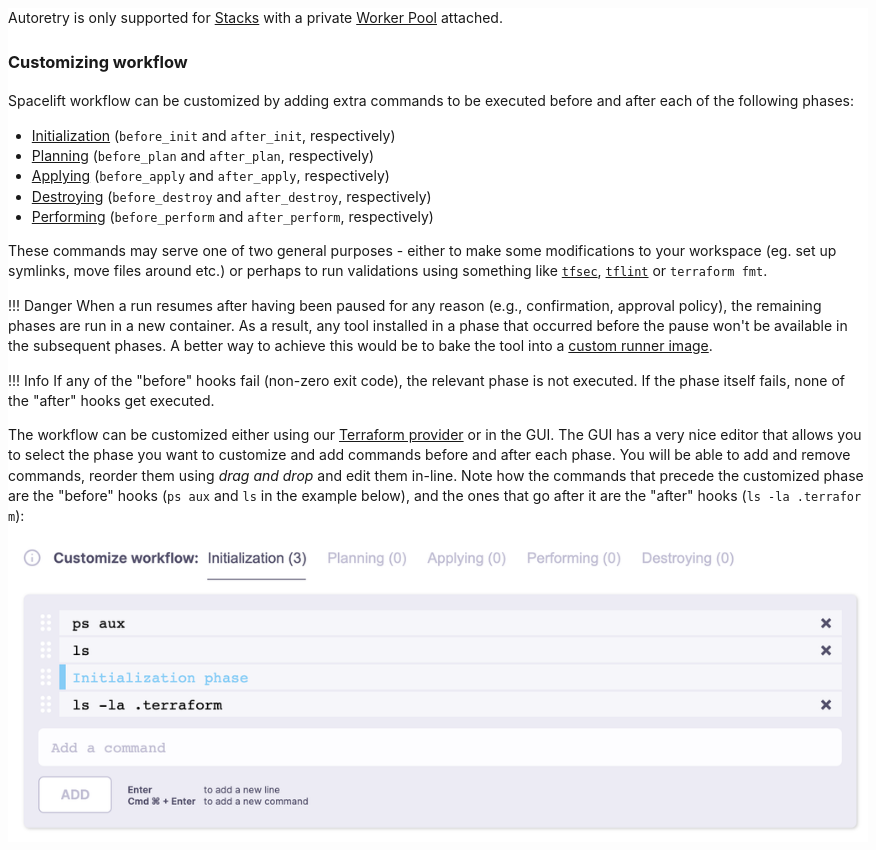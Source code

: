 Autoretry is only supported for [Stacks](./) with a private [Worker Pool](../worker-pools.md) attached.

### Customizing workflow

Spacelift workflow can be customized by adding extra commands to be executed before and after each of the following phases:

* [Initialization](../run/#initializing) (`before_init` and `after_init`, respectively)
* [Planning](../run/proposed.md#planning) (`before_plan` and `after_plan`, respectively)
* [Applying](../run/tracked.md#applying) (`before_apply` and `after_apply`, respectively)
* [Destroying](../run/test-case.md) (`before_destroy` and `after_destroy`, respectively)
* [Performing](../run/task.md#performing-a-task) (`before_perform` and `after_perform`, respectively)

These commands may serve one of two general purposes - either to make some modifications to your workspace (eg. set up symlinks, move files around etc.) or perhaps to run validations using something like [`tfsec`](https://github.com/tfsec/tfsec), [`tflint`](https://github.com/terraform-linters/tflint) or `terraform fmt`.

!!! Danger
    When a run resumes after having been paused for any reason (e.g., confirmation, approval policy), the remaining phases are run in a new container. As a result, any tool installed in a phase that occurred before the pause won't be available in the subsequent phases. A better way to achieve this would be to bake the tool into a [custom runner image](https://docs.spacelift.io/integrations/docker#customizing-the-runner-image).


!!! Info
    If any of the "before" hooks fail (non-zero exit code), the relevant phase is not executed. If the phase itself fails, none of the "after" hooks get executed.


The workflow can be customized either using our [Terraform provider](https://registry.terraform.io/providers/spacelift-io/spacelift/latest/docs/resources/stack) or in the GUI. The GUI has a very nice editor that allows you to select the phase you want to customize and add commands before and after each phase. You will be able to add and remove commands, reorder them using _drag and drop_ and edit them in-line. Note how the commands that precede the customized phase are the "before" hooks (`ps aux` and `ls` in the example below), and the ones that go after it are the "after" hooks (`ls -la .terraform`):

![](../../assets/images/Mouse_Highlight_Overlay%20%287%29.png)
